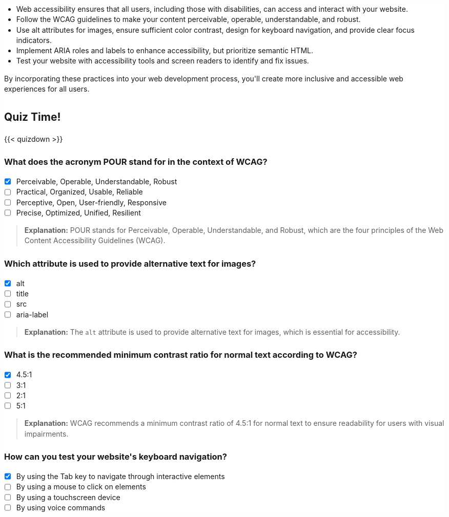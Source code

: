 - Web accessibility ensures that all users, including those with disabilities, can access and interact with your website.
- Follow the WCAG guidelines to make your content perceivable, operable, understandable, and robust.
- Use alt attributes for images, ensure sufficient color contrast, design for keyboard navigation, and provide clear focus indicators.
- Implement ARIA roles and labels to enhance accessibility, but prioritize semantic HTML.
- Test your website with accessibility tools and screen readers to identify and fix issues.

By incorporating these practices into your web development process, you'll create more inclusive and accessible web experiences for all users.

## Quiz Time!

{{< quizdown >}}

### What does the acronym POUR stand for in the context of WCAG?

- [x] Perceivable, Operable, Understandable, Robust
- [ ] Practical, Organized, Usable, Reliable
- [ ] Perceptive, Open, User-friendly, Responsive
- [ ] Precise, Optimized, Unified, Resilient

> **Explanation:** POUR stands for Perceivable, Operable, Understandable, and Robust, which are the four principles of the Web Content Accessibility Guidelines (WCAG).

### Which attribute is used to provide alternative text for images?

- [x] alt
- [ ] title
- [ ] src
- [ ] aria-label

> **Explanation:** The `alt` attribute is used to provide alternative text for images, which is essential for accessibility.

### What is the recommended minimum contrast ratio for normal text according to WCAG?

- [x] 4.5:1
- [ ] 3:1
- [ ] 2:1
- [ ] 5:1

> **Explanation:** WCAG recommends a minimum contrast ratio of 4.5:1 for normal text to ensure readability for users with visual impairments.

### How can you test your website's keyboard navigation?

- [x] By using the Tab key to navigate through interactive elements
- [ ] By using a mouse to click on elements
- [ ] By using a touchscreen device
- [ ] By using voice commands
